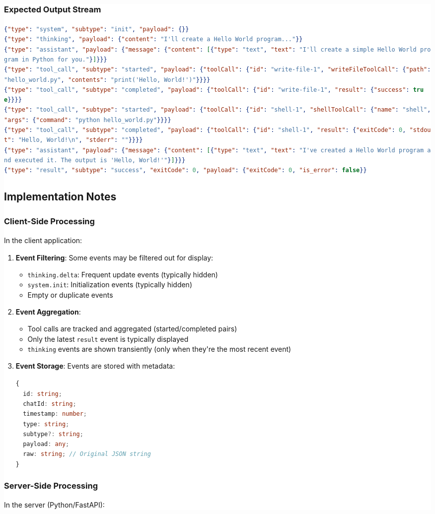 ### Expected Output Stream

```json
{"type": "system", "subtype": "init", "payload": {}}
{"type": "thinking", "payload": {"content": "I'll create a Hello World program..."}}
{"type": "assistant", "payload": {"message": {"content": [{"type": "text", "text": "I'll create a simple Hello World program in Python for you."}]}}}
{"type": "tool_call", "subtype": "started", "payload": {"toolCall": {"id": "write-file-1", "writeFileToolCall": {"path": "hello_world.py", "contents": "print('Hello, World!')"}}}}
{"type": "tool_call", "subtype": "completed", "payload": {"toolCall": {"id": "write-file-1", "result": {"success": true}}}}
{"type": "tool_call", "subtype": "started", "payload": {"toolCall": {"id": "shell-1", "shellToolCall": {"name": "shell", "args": {"command": "python hello_world.py"}}}}
{"type": "tool_call", "subtype": "completed", "payload": {"toolCall": {"id": "shell-1", "result": {"exitCode": 0, "stdout": "Hello, World!\n", "stderr": ""}}}}
{"type": "assistant", "payload": {"message": {"content": [{"type": "text", "text": "I've created a Hello World program and executed it. The output is 'Hello, World!'"}]}}}
{"type": "result", "subtype": "success", "exitCode": 0, "payload": {"exitCode": 0, "is_error": false}}
```

## Implementation Notes

### Client-Side Processing

In the client application:

1. **Event Filtering**: Some events may be filtered out for display:
   - `thinking.delta`: Frequent update events (typically hidden)
   - `system.init`: Initialization events (typically hidden)
   - Empty or duplicate events

2. **Event Aggregation**: 
   - Tool calls are tracked and aggregated (started/completed pairs)
   - Only the latest `result` event is typically displayed
   - `thinking` events are shown transiently (only when they're the most recent event)

3. **Event Storage**: Events are stored with metadata:
   ```typescript
   {
     id: string;
     chatId: string;
     timestamp: number;
     type: string;
     subtype?: string;
     payload: any;
     raw: string; // Original JSON string
   }
   ```

### Server-Side Processing

In the server (Python/FastAPI):
